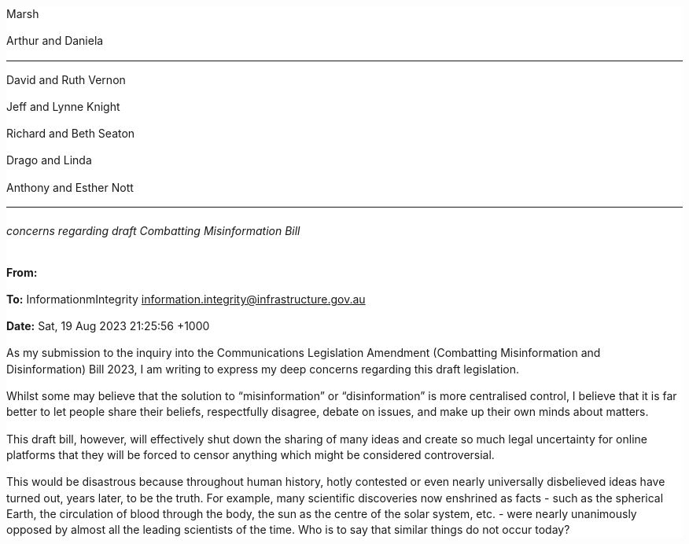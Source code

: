 Marsh

Arthur and
Daniela


-----

David and
Ruth
Vernon

Jeff and
Lynne
Knight

Richard
and Beth
Seaton

Drago and
Linda

Anthony
and Esther
Nott


-----

###### concerns regarding draft Combatting Misinformation Bill

**From:**

**To:** InformationmIntegrity <information.integrity@infrastructure.gov.au>

**Date:** Sat, 19 Aug 2023 21:25:56 +1000

As my submission to the inquiry into the Communications Legislation Amendment (Combatting Misinformation and
Disinformation) Bill 2023, I am writing to express my deep concerns regarding this draft legislation.

Whilst some may believe that the solution to “misinformation” or “disinformation” is more centralised control, I believe
that it is far better to let people share their beliefs, respectfully disagree, debate on issues, and make up their own
minds about matters.

This draft bill, however, will effectively shut down the sharing of many ideas and create so much legal uncertainty for
online platforms that they will be forced to censor anything which might be considered controversial.

This would be disastrous because throughout human history, hotly contested or even nearly universally disbelieved
ideas have turned out, years later, to be the truth. For example, many scientific discoveries now enshrined as facts     -
such as the spherical Earth, the circulation of blood through the body, the sun as the centre of the solar system, etc.    -
were nearly unanimously opposed by almost all the leading scientists of the time. Who is to say that similar things do
not occur today?
